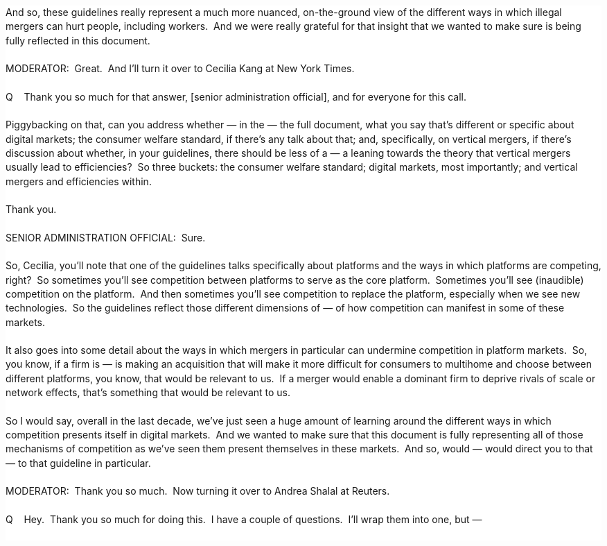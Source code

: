 And so, these guidelines really represent a much more nuanced,
on-the-ground view of the different ways in which illegal mergers can
hurt people, including workers.  And we were really grateful for that
insight that we wanted to make sure is being fully reflected in this
document.  
   
MODERATOR:  Great.  And I’ll turn it over to Cecilia Kang at New York
Times.  
   
Q    Thank you so much for that answer, \[senior administration
official\], and for everyone for this call.  
   
Piggybacking on that, can you address whether — in the — the full
document, what you say that’s different or specific about digital
markets; the consumer welfare standard, if there’s any talk about that;
and, specifically, on vertical mergers, if there’s discussion about
whether, in your guidelines, there should be less of a — a leaning
towards the theory that vertical mergers usually lead to efficiencies? 
So three buckets: the consumer welfare standard; digital markets, most
importantly; and vertical mergers and efficiencies within.  
   
Thank you.  
   
SENIOR ADMINISTRATION OFFICIAL:  Sure.   
   
So, Cecilia, you’ll note that one of the guidelines talks specifically
about platforms and the ways in which platforms are competing, right? 
So sometimes you’ll see competition between platforms to serve as the
core platform.  Sometimes you’ll see (inaudible) competition on the
platform.  And then sometimes you’ll see competition to replace the
platform, especially when we see new technologies.  So the guidelines
reflect those different dimensions of — of how competition can manifest
in some of these markets.   
   
It also goes into some detail about the ways in which mergers in
particular can undermine competition in platform markets.  So, you know,
if a firm is — is making an acquisition that will make it more difficult
for consumers to multihome and choose between different platforms, you
know, that would be relevant to us.  If a merger would enable a dominant
firm to deprive rivals of scale or network effects, that’s something
that would be relevant to us.  
   
So I would say, overall in the last decade, we’ve just seen a huge
amount of learning around the different ways in which competition
presents itself in digital markets.  And we wanted to make sure that
this document is fully representing all of those mechanisms of
competition as we’ve seen them present themselves in these markets.  And
so, would — would direct you to that — to that guideline in
particular.  
   
MODERATOR:  Thank you so much.  Now turning it over to Andrea Shalal at
Reuters.  
   
Q    Hey.  Thank you so much for doing this.  I have a couple of
questions.  I’ll wrap them into one, but —  
   